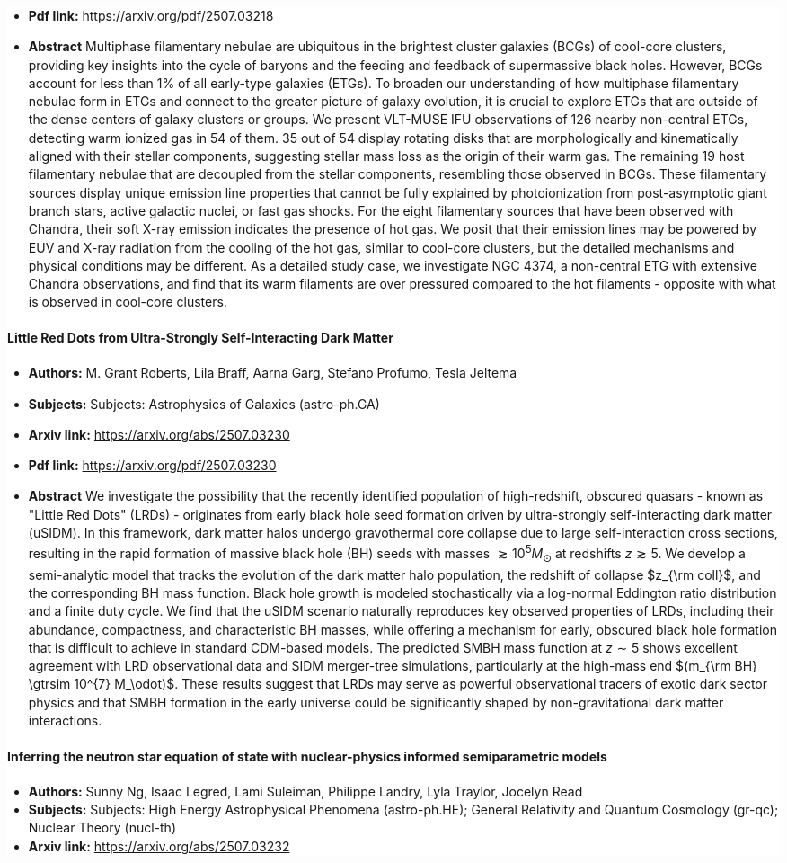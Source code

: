  - **Pdf link:** https://arxiv.org/pdf/2507.03218

 - **Abstract**
 Multiphase filamentary nebulae are ubiquitous in the brightest cluster galaxies (BCGs) of cool-core clusters, providing key insights into the cycle of baryons and the feeding and feedback of supermassive black holes. However, BCGs account for less than 1% of all early-type galaxies (ETGs). To broaden our understanding of how multiphase filamentary nebulae form in ETGs and connect to the greater picture of galaxy evolution, it is crucial to explore ETGs that are outside of the dense centers of galaxy clusters or groups. We present VLT-MUSE IFU observations of 126 nearby non-central ETGs, detecting warm ionized gas in 54 of them. 35 out of 54 display rotating disks that are morphologically and kinematically aligned with their stellar components, suggesting stellar mass loss as the origin of their warm gas. The remaining 19 host filamentary nebulae that are decoupled from the stellar components, resembling those observed in BCGs. These filamentary sources display unique emission line properties that cannot be fully explained by photoionization from post-asymptotic giant branch stars, active galactic nuclei, or fast gas shocks. For the eight filamentary sources that have been observed with Chandra, their soft X-ray emission indicates the presence of hot gas. We posit that their emission lines may be powered by EUV and X-ray radiation from the cooling of the hot gas, similar to cool-core clusters, but the detailed mechanisms and physical conditions may be different. As a detailed study case, we investigate NGC 4374, a non-central ETG with extensive Chandra observations, and find that its warm filaments are over pressured compared to the hot filaments - opposite with what is observed in cool-core clusters.
#### Little Red Dots from Ultra-Strongly Self-Interacting Dark Matter
 - **Authors:** M. Grant Roberts, Lila Braff, Aarna Garg, Stefano Profumo, Tesla Jeltema
 - **Subjects:** Subjects:
Astrophysics of Galaxies (astro-ph.GA)
 - **Arxiv link:** https://arxiv.org/abs/2507.03230

 - **Pdf link:** https://arxiv.org/pdf/2507.03230

 - **Abstract**
 We investigate the possibility that the recently identified population of high-redshift, obscured quasars - known as "Little Red Dots" (LRDs) - originates from early black hole seed formation driven by ultra-strongly self-interacting dark matter (uSIDM). In this framework, dark matter halos undergo gravothermal core collapse due to large self-interaction cross sections, resulting in the rapid formation of massive black hole (BH) seeds with masses $\gtrsim 10^{5} M_\odot$ at redshifts $z \gtrsim 5$. We develop a semi-analytic model that tracks the evolution of the dark matter halo population, the redshift of collapse $z_{\rm coll}$, and the corresponding BH mass function. Black hole growth is modeled stochastically via a log-normal Eddington ratio distribution and a finite duty cycle. We find that the uSIDM scenario naturally reproduces key observed properties of LRDs, including their abundance, compactness, and characteristic BH masses, while offering a mechanism for early, obscured black hole formation that is difficult to achieve in standard CDM-based models. The predicted SMBH mass function at $z \sim 5$ shows excellent agreement with LRD observational data and SIDM merger-tree simulations, particularly at the high-mass end $(m_{\rm BH} \gtrsim 10^{7} M_\odot)$. These results suggest that LRDs may serve as powerful observational tracers of exotic dark sector physics and that SMBH formation in the early universe could be significantly shaped by non-gravitational dark matter interactions.
#### Inferring the neutron star equation of state with nuclear-physics informed semiparametric models
 - **Authors:** Sunny Ng, Isaac Legred, Lami Suleiman, Philippe Landry, Lyla Traylor, Jocelyn Read
 - **Subjects:** Subjects:
High Energy Astrophysical Phenomena (astro-ph.HE); General Relativity and Quantum Cosmology (gr-qc); Nuclear Theory (nucl-th)
 - **Arxiv link:** https://arxiv.org/abs/2507.03232
